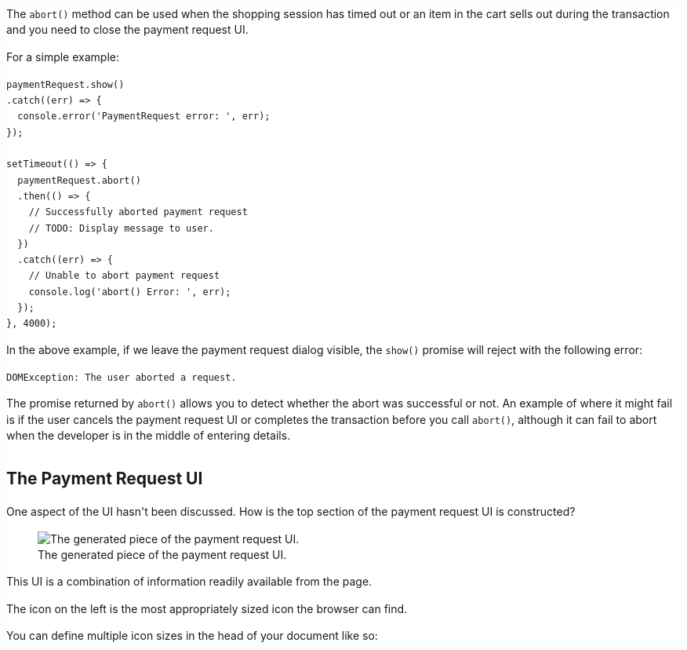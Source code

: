 The `abort()` method can be used when the shopping session has timed out or an item in the
cart sells out during the transaction and you need to close the payment request UI.

For a simple example:

```
paymentRequest.show()  
.catch((err) => {  
  console.error('PaymentRequest error: ', err);  
});

setTimeout(() => {  
  paymentRequest.abort()  
  .then(() => {  
    // Successfully aborted payment request  
    // TODO: Display message to user.  
  })  
  .catch((err) => {  
    // Unable to abort payment request  
    console.log('abort() Error: ', err);  
  });  
}, 4000);
```

In the above example, if we leave the payment request dialog visible, the `show()`
promise will reject with the following error:

`DOMException: The user aborted a request.`

The promise returned by `abort()` allows you to detect whether the abort was
successful or not. An example of where it might fail is if the user cancels
the payment request UI or completes the transaction before you call `abort()`,
although it can fail to abort when the developer is in the middle of entering
details.

## The Payment Request UI

One aspect of the UI hasn't been discussed. How is the top section of the
payment request UI is constructed?

<div class="attempt-center">
  <figure>
    <img src="./images/deep-dive/top-ui-short.png" alt="The generated piece of the payment request UI.">
    <figcaption>
      The generated piece of the payment request UI.
    </figcaption>
  </figure>
</div>

This UI is a combination of information readily available from the page.

The icon on the left is the most appropriately sized icon the browser can
find.

You can define multiple icon sizes in the head of your document like so:
